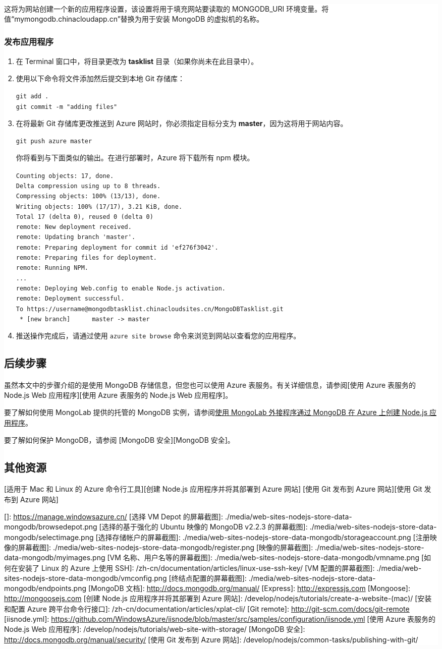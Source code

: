 这将为网站创建一个新的应用程序设置，该设置将用于填充网站要读取的 MONGODB\_URI 环境变量。将值“mymongodb.chinacloudapp.cn”替换为用于安装 MongoDB 的虚拟机的名称。

### 发布应用程序

1.  在 Terminal 窗口中，将目录更改为 **tasklist** 目录（如果你尚未在此目录中）。

2.  使用以下命令将文件添加然后提交到本地 Git 存储库：

        git add .
        git commit -m "adding files"

3.  在将最新 Git 存储库更改推送到 Azure 网站时，你必须指定目标分支为 **master**，因为这将用于网站内容。

        git push azure master

    你将看到与下面类似的输出。在进行部署时，Azure 将下载所有 npm 模块。

        Counting objects: 17, done.
        Delta compression using up to 8 threads.
        Compressing objects: 100% (13/13), done.
        Writing objects: 100% (17/17), 3.21 KiB, done.
        Total 17 (delta 0), reused 0 (delta 0)
        remote: New deployment received.
        remote: Updating branch 'master'.
        remote: Preparing deployment for commit id 'ef276f3042'.
        remote: Preparing files for deployment.
        remote: Running NPM.
        ...
        remote: Deploying Web.config to enable Node.js activation.
        remote: Deployment successful.
        To https://username@mongodbtasklist.chinacloudsites.cn/MongoDBTasklist.git
         * [new branch]      master -> master

4.  推送操作完成后，请通过使用 `azure site browse` 命令来浏览到网站以查看您的应用程序。

## 后续步骤

虽然本文中的步骤介绍的是使用 MongoDB 存储信息，但您也可以使用 Azure 表服务。有关详细信息，请参阅[使用 Azure 表服务的 Node.js Web 应用程序][使用 Azure 表服务的 Node.js Web 应用程序]。

要了解如何使用 MongoLab 提供的托管的 MongoDB 实例，请参阅[使用 MongoLab 外接程序通过 MongoDB 在 Azure 上创建 Node.js 应用程序][使用 MongoLab 外接程序通过 MongoDB 在 Azure 上创建 Node.js 应用程序]。

要了解如何保护 MongoDB，请参阅 [MongoDB 安全][MongoDB 安全]。

## 其他资源

[适用于 Mac 和 Linux 的 Azure 命令行工具][创建 Node.js 应用程序并将其部署到 Azure 网站]
[使用 Git 发布到 Azure 网站][使用 Git 发布到 Azure 网站]

  [MongoDB]: http://www.mongodb.org
  [Node]: http://nodejs.org
  [使用 MongoLab 外接程序通过 MongoDB 在 Azure 上创建 Node.js 应用程序]: /develop/nodejs/tutorials/website-with-mongodb-mongolab/
  [显示空白 tasklist 的网页]: ./media/store-mongodb-web-sites-nodejs-use-mac/todo_list_empty.png
  [Git]: http://git-scm.com
  [MongoDB 安装指南]: http://docs.mongodb.org/manual/installation/
  []: https://manage.windowsazure.cn/
  [选择 VM Depot 的屏幕截图]: ./media/web-sites-nodejs-store-data-mongodb/browsedepot.png
  [选择的基于强化的 Ubuntu 映像的 MongoDB v2.2.3 的屏幕截图]: ./media/web-sites-nodejs-store-data-mongodb/selectimage.png
  [选择存储帐户的屏幕截图]: ./media/web-sites-nodejs-store-data-mongodb/storageaccount.png
  [注册映像的屏幕截图]: ./media/web-sites-nodejs-store-data-mongodb/register.png
  [映像的屏幕截图]: ./media/web-sites-nodejs-store-data-mongodb/myimages.png
  [VM 名称、用户名等的屏幕截图]: ./media/web-sites-nodejs-store-data-mongodb/vmname.png
  [如何在安装了 Linux 的 Azure 上使用 SSH]: /zh-cn/documentation/articles/linux-use-ssh-key/
  [VM 配置的屏幕截图]: ./media/web-sites-nodejs-store-data-mongodb/vmconfig.png
  [终结点配置的屏幕截图]: ./media/web-sites-nodejs-store-data-mongodb/endpoints.png
  [MongoDB 文档]: http://docs.mongodb.org/manual/
  [Express]: http://expressjs.com
  [Mongoose]: http://mongoosejs.com
  [创建 Node.js 应用程序并将其部署到 Azure 网站]: /develop/nodejs/tutorials/create-a-website-(mac)/
  [安装和配置 Azure 跨平台命令行接口]: /zh-cn/documentation/articles/xplat-cli/
  [Git remote]: http://git-scm.com/docs/git-remote
  [iisnode.yml]: https://github.com/WindowsAzure/iisnode/blob/master/src/samples/configuration/iisnode.yml
  [使用 Azure 表服务的 Node.js Web 应用程序]: /develop/nodejs/tutorials/web-site-with-storage/
  [MongoDB 安全]: http://docs.mongodb.org/manual/security/
  [使用 Git 发布到 Azure 网站]: /develop/nodejs/common-tasks/publishing-with-git/

